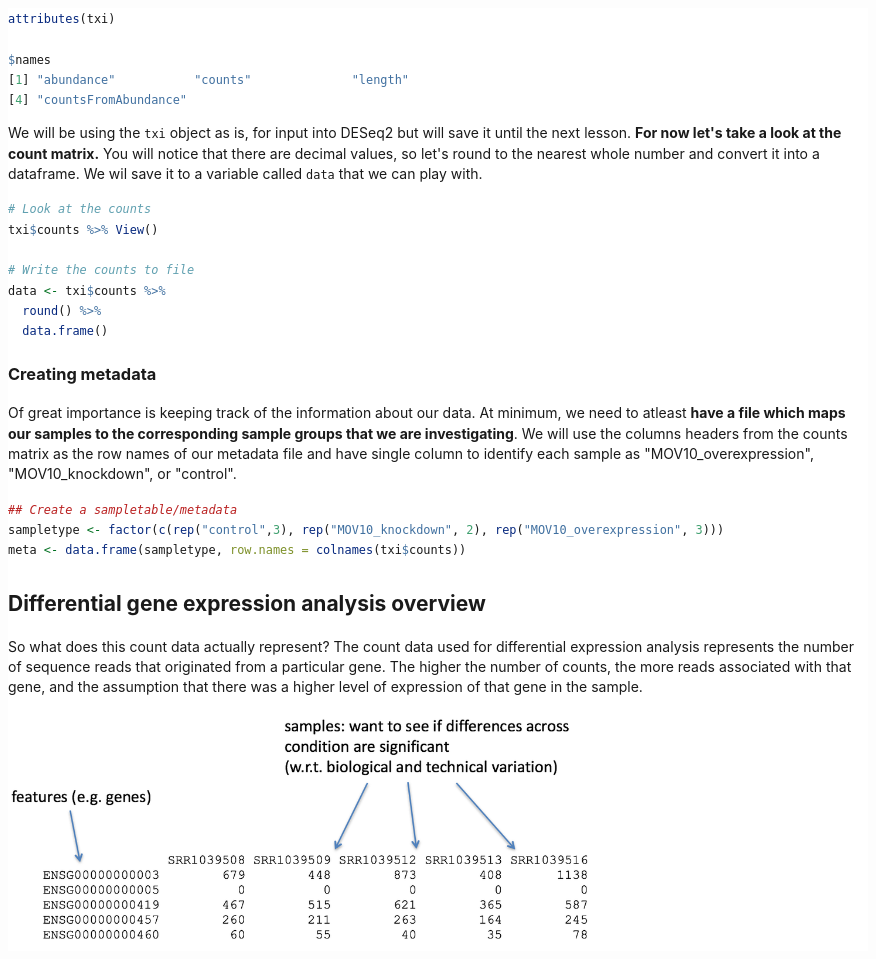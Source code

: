 ```r
attributes(txi)

$names
[1] "abundance"           "counts"              "length"             
[4] "countsFromAbundance"
```

We will be using the `txi` object as is, for input into DESeq2 but will save it until the next lesson. **For now let's take a look at the count matrix.** You will notice that there are decimal values, so let's round to the nearest whole number and convert it into a dataframe. We wil save it to a variable called `data` that we can play with. 

```r
# Look at the counts
txi$counts %>% View()

# Write the counts to file
data <- txi$counts %>% 
  round() %>% 
  data.frame()

```

### Creating metadata

Of great importance is keeping track of the information about our data. At minimum, we need to atleast **have a file which maps our samples to the corresponding sample groups that we are investigating**. We will use the columns headers from the counts matrix as the row names of our metadata file and have single column to identify each sample as "MOV10_overexpression", "MOV10_knockdown", or "control". 

```r
## Create a sampletable/metadata
sampletype <- factor(c(rep("control",3), rep("MOV10_knockdown", 2), rep("MOV10_overexpression", 3)))
meta <- data.frame(sampletype, row.names = colnames(txi$counts))
```

## Differential gene expression analysis overview

So what does this count data actually represent? The count data used for differential expression analysis represents the number of sequence reads that originated from a particular gene. The higher the number of counts, the more reads associated with that gene, and the assumption that there was a higher level of expression of that gene in the sample. 

<img src="../img/deseq_counts_overview.png" width="600">


[GEO]: https://www.ncbi.nlm.nih.gov/geo/query/acc.cgi?acc=GSE51443 "Gene Expression Omnibus"
[SRA]: https://trace.ncbi.nlm.nih.gov/Traces/sra/?study=SRP031507 "Sequence Read Archive"
